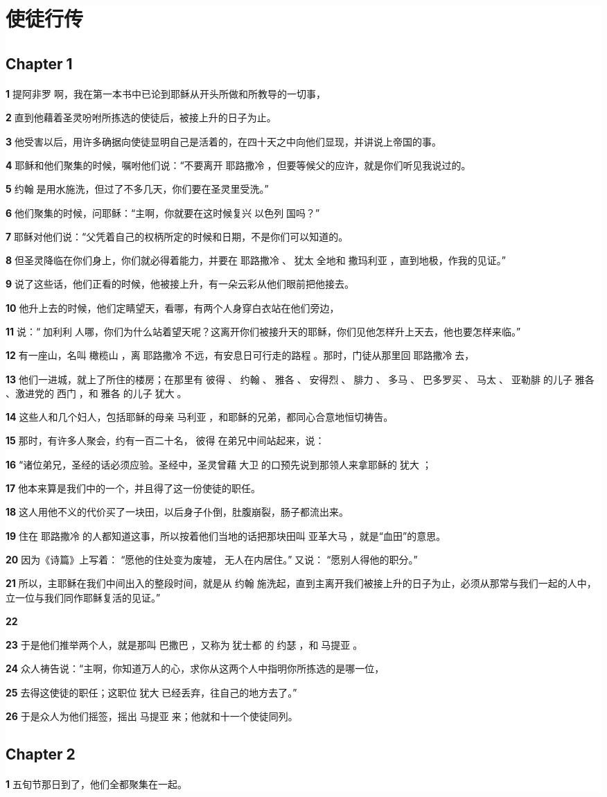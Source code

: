 # 使徒行传

## Chapter 1

**1** 提阿非罗 啊，我在第一本书中已论到耶稣从开头所做和所教导的一切事，

**2** 直到他藉着圣灵吩咐所拣选的使徒后，被接上升的日子为止。

**3** 他受害以后，用许多确据向使徒显明自己是活着的，在四十天之中向他们显现，并讲说上帝国的事。

**4** 耶稣和他们聚集的时候，嘱咐他们说：“不要离开 耶路撒冷 ，但要等候父的应许，就是你们听见我说过的。

**5** 约翰 是用水施洗，但过了不多几天，你们要在圣灵里受洗。”

**6** 他们聚集的时候，问耶稣：“主啊，你就要在这时候复兴 以色列 国吗？”

**7** 耶稣对他们说：“父凭着自己的权柄所定的时候和日期，不是你们可以知道的。

**8** 但圣灵降临在你们身上，你们就必得着能力，并要在 耶路撒冷 、 犹太 全地和 撒玛利亚 ，直到地极，作我的见证。”

**9** 说了这些话，他们正看的时候，他被接上升，有一朵云彩从他们眼前把他接去。

**10** 他升上去的时候，他们定睛望天，看哪，有两个人身穿白衣站在他们旁边，

**11** 说：“ 加利利 人哪，你们为什么站着望天呢？这离开你们被接升天的耶稣，你们见他怎样升上天去，他也要怎样来临。”

**12** 有一座山，名叫 橄榄山 ，离 耶路撒冷 不远，有安息日可行走的路程 。那时，门徒从那里回 耶路撒冷 去，

**13** 他们一进城，就上了所住的楼房；在那里有 彼得 、 约翰 、 雅各 、 安得烈 、 腓力 、 多马 、 巴多罗买 、 马太 、 亚勒腓 的儿子 雅各 、激进党的 西门 ，和 雅各 的儿子 犹大 。

**14** 这些人和几个妇人，包括耶稣的母亲 马利亚 ，和耶稣的兄弟，都同心合意地恒切祷告。

**15** 那时，有许多人聚会，约有一百二十名， 彼得 在弟兄中间站起来，说：

**16** “诸位弟兄，圣经的话必须应验。圣经中，圣灵曾藉 大卫 的口预先说到那领人来拿耶稣的 犹大 ；

**17** 他本来算是我们中的一个，并且得了这一份使徒的职任。

**18** 这人用他不义的代价买了一块田，以后身子仆倒，肚腹崩裂，肠子都流出来。

**19** 住在 耶路撒冷 的人都知道这事，所以按着他们当地的话把那块田叫 亚革大马 ，就是“血田”的意思。

**20** 因为《诗篇》上写着： “愿他的住处变为废墟， 无人在内居住。” 又说： “愿别人得他的职分。”

**21** 所以，主耶稣在我们中间出入的整段时间，就是从 约翰 施洗起，直到主离开我们被接上升的日子为止，必须从那常与我们一起的人中，立一位与我们同作耶稣复活的见证。”

**22** 

**23** 于是他们推举两个人，就是那叫 巴撒巴 ，又称为 犹士都 的 约瑟 ，和 马提亚 。

**24** 众人祷告说：“主啊，你知道万人的心，求你从这两个人中指明你所拣选的是哪一位，

**25** 去得这使徒的职任；这职位 犹大 已经丢弃，往自己的地方去了。”

**26** 于是众人为他们摇签，摇出 马提亚 来；他就和十一个使徒同列。

## Chapter 2

**1** 五旬节那日到了，他们全都聚集在一起。
